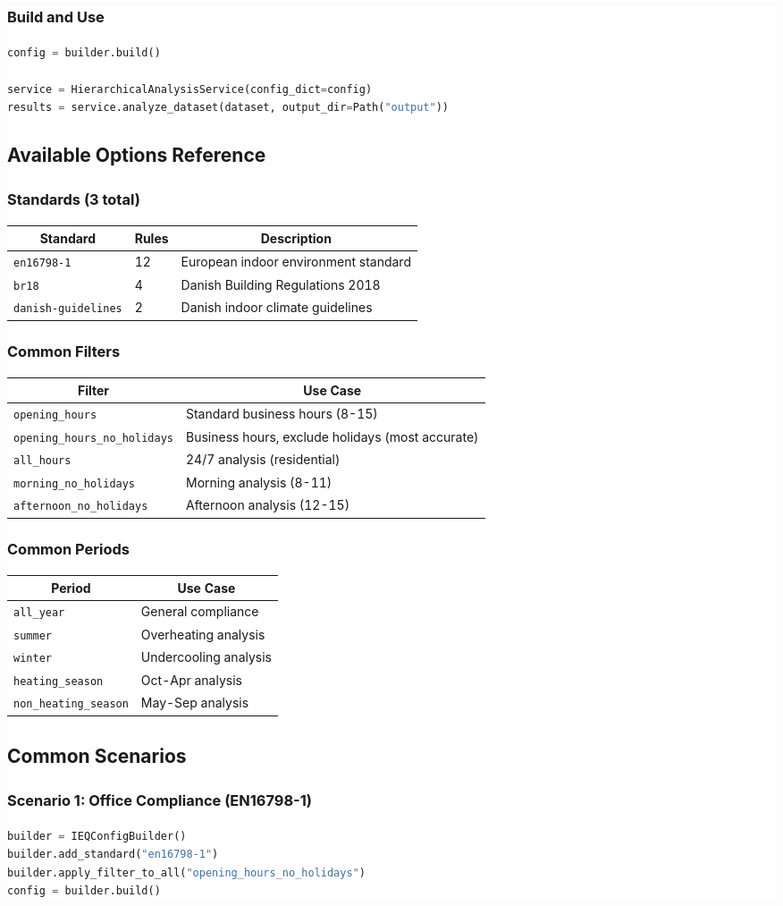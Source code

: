### Build and Use
```python
config = builder.build()

service = HierarchicalAnalysisService(config_dict=config)
results = service.analyze_dataset(dataset, output_dir=Path("output"))
```

## Available Options Reference

### Standards (3 total)
| Standard | Rules | Description |
|----------|-------|-------------|
| `en16798-1` | 12 | European indoor environment standard |
| `br18` | 4 | Danish Building Regulations 2018 |
| `danish-guidelines` | 2 | Danish indoor climate guidelines |

### Common Filters
| Filter | Use Case |
|--------|----------|
| `opening_hours` | Standard business hours (8-15) |
| `opening_hours_no_holidays` | Business hours, exclude holidays (most accurate) |
| `all_hours` | 24/7 analysis (residential) |
| `morning_no_holidays` | Morning analysis (8-11) |
| `afternoon_no_holidays` | Afternoon analysis (12-15) |

### Common Periods
| Period | Use Case |
|--------|----------|
| `all_year` | General compliance |
| `summer` | Overheating analysis |
| `winter` | Undercooling analysis |
| `heating_season` | Oct-Apr analysis |
| `non_heating_season` | May-Sep analysis |

## Common Scenarios

### Scenario 1: Office Compliance (EN16798-1)
```python
builder = IEQConfigBuilder()
builder.add_standard("en16798-1")
builder.apply_filter_to_all("opening_hours_no_holidays")
config = builder.build()
```
